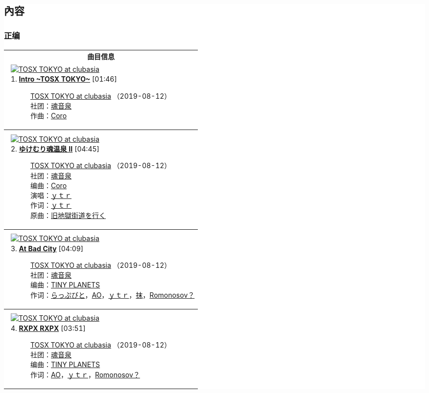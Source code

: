 ## 內容
### 正编

<table><tbody><tr><th colspan="2">曲目信息</th></tr><tr><td colspan="2" style="padding-left: 1em;"><div class="floatright"><a href="./文件-TOSX_TOKYO_at_clubasia封面.png.md" class="image" title="TOSX TOKYO at clubasia"><img alt="TOSX TOKYO at clubasia" src="https://upload.thwiki.cc/thumb/e/e5/TOSX_TOKYO_at_clubasia%E5%B0%81%E9%9D%A2.png/200px-TOSX_TOKYO_at_clubasia%E5%B0%81%E9%9D%A2.png" decoding="async" loading="lazy" width="200" height="200" srcset="https://upload.thwiki.cc/thumb/e/e5/TOSX_TOKYO_at_clubasia%E5%B0%81%E9%9D%A2.png/300px-TOSX_TOKYO_at_clubasia%E5%B0%81%E9%9D%A2.png 1.5x, https://upload.thwiki.cc/thumb/e/e5/TOSX_TOKYO_at_clubasia%E5%B0%81%E9%9D%A2.png/400px-TOSX_TOKYO_at_clubasia%E5%B0%81%E9%9D%A2.png 2x" data-file-width="800" data-file-height="800"></a></div>1. <b><a href="/TOSX_TOKYO_at_clubasia#1" title="TOSX TOKYO at clubasia">Intro ~TOSX TOKYO~</a></b> &#91;01:46&#93;<dl><dd><a href="./TOSX_TOKYO_at_clubasia.md" title="TOSX TOKYO at clubasia">TOSX TOKYO at clubasia</a> （2019-08-12）<br>社团：<a href="./魂音泉.md" title="魂音泉">魂音泉</a><br>作曲：<a href="./Coro.md" title="Coro">Coro</a><br></dd></dl></td></tr>
<tr><th colspan="2"></th></tr><tr><td colspan="2" style="padding-left: 1em;"><div class="floatright"><a href="./文件-TOSX_TOKYO_at_clubasia封面.png.md" class="image" title="TOSX TOKYO at clubasia"><img alt="TOSX TOKYO at clubasia" src="https://upload.thwiki.cc/thumb/e/e5/TOSX_TOKYO_at_clubasia%E5%B0%81%E9%9D%A2.png/200px-TOSX_TOKYO_at_clubasia%E5%B0%81%E9%9D%A2.png" decoding="async" loading="lazy" width="200" height="200" srcset="https://upload.thwiki.cc/thumb/e/e5/TOSX_TOKYO_at_clubasia%E5%B0%81%E9%9D%A2.png/300px-TOSX_TOKYO_at_clubasia%E5%B0%81%E9%9D%A2.png 1.5x, https://upload.thwiki.cc/thumb/e/e5/TOSX_TOKYO_at_clubasia%E5%B0%81%E9%9D%A2.png/400px-TOSX_TOKYO_at_clubasia%E5%B0%81%E9%9D%A2.png 2x" data-file-width="800" data-file-height="800"></a></div>2. <b><a href="/TOSX_TOKYO_at_clubasia#2" title="TOSX TOKYO at clubasia">ゆけむり魂温泉 II</a></b> &#91;04:45&#93;<dl><dd><a href="./TOSX_TOKYO_at_clubasia.md" title="TOSX TOKYO at clubasia">TOSX TOKYO at clubasia</a> （2019-08-12）<br>社团：<a href="./魂音泉.md" title="魂音泉">魂音泉</a><br>编曲：<a href="./Coro.md" title="Coro">Coro</a><br>演唱：<a href="./ｙｔｒ.md" title="ｙｔｒ">ｙｔｒ</a><br>作词：<a href="./ｙｔｒ.md" title="ｙｔｒ">ｙｔｒ</a><br>原曲：<a href="/%E6%97%A7%E5%9C%B0%E7%8D%84%E8%A1%97%E9%81%93%E3%82%92%E8%A1%8C%E3%81%8F" class="mw-redirect" title="旧地獄街道を行く">旧地獄街道を行く</a><br></dd></dl></td></tr>
<tr><th colspan="2"></th></tr><tr><td colspan="2" style="padding-left: 1em;"><div class="floatright"><a href="./文件-TOSX_TOKYO_at_clubasia封面.png.md" class="image" title="TOSX TOKYO at clubasia"><img alt="TOSX TOKYO at clubasia" src="https://upload.thwiki.cc/thumb/e/e5/TOSX_TOKYO_at_clubasia%E5%B0%81%E9%9D%A2.png/200px-TOSX_TOKYO_at_clubasia%E5%B0%81%E9%9D%A2.png" decoding="async" loading="lazy" width="200" height="200" srcset="https://upload.thwiki.cc/thumb/e/e5/TOSX_TOKYO_at_clubasia%E5%B0%81%E9%9D%A2.png/300px-TOSX_TOKYO_at_clubasia%E5%B0%81%E9%9D%A2.png 1.5x, https://upload.thwiki.cc/thumb/e/e5/TOSX_TOKYO_at_clubasia%E5%B0%81%E9%9D%A2.png/400px-TOSX_TOKYO_at_clubasia%E5%B0%81%E9%9D%A2.png 2x" data-file-width="800" data-file-height="800"></a></div>3. <b><a href="/TOSX_TOKYO_at_clubasia#3" title="TOSX TOKYO at clubasia">At Bad City</a></b> &#91;04:09&#93;<dl><dd><a href="./TOSX_TOKYO_at_clubasia.md" title="TOSX TOKYO at clubasia">TOSX TOKYO at clubasia</a> （2019-08-12）<br>社团：<a href="./魂音泉.md" title="魂音泉">魂音泉</a><br>编曲：<a href="/index.php?title=TINY_PLANETS&amp;action=edit&amp;redlink=1" class="new" title="TINY PLANETS（页面不存在）">TINY PLANETS</a><br>作词：<a href="./らっぷびと.md" title="らっぷびと">らっぷびと</a>，<a href="./AO.md" title="AO">AO</a>，<a href="./ｙｔｒ.md" title="ｙｔｒ">ｙｔｒ</a>，<a href="./抹.md" title="抹">抹</a>，<a href="./Romonosov？.md" title="Romonosov？">Romonosov？</a><br></dd></dl></td></tr>
<tr><th colspan="2"></th></tr><tr><td colspan="2" style="padding-left: 1em;"><div class="floatright"><a href="./文件-TOSX_TOKYO_at_clubasia封面.png.md" class="image" title="TOSX TOKYO at clubasia"><img alt="TOSX TOKYO at clubasia" src="https://upload.thwiki.cc/thumb/e/e5/TOSX_TOKYO_at_clubasia%E5%B0%81%E9%9D%A2.png/200px-TOSX_TOKYO_at_clubasia%E5%B0%81%E9%9D%A2.png" decoding="async" loading="lazy" width="200" height="200" srcset="https://upload.thwiki.cc/thumb/e/e5/TOSX_TOKYO_at_clubasia%E5%B0%81%E9%9D%A2.png/300px-TOSX_TOKYO_at_clubasia%E5%B0%81%E9%9D%A2.png 1.5x, https://upload.thwiki.cc/thumb/e/e5/TOSX_TOKYO_at_clubasia%E5%B0%81%E9%9D%A2.png/400px-TOSX_TOKYO_at_clubasia%E5%B0%81%E9%9D%A2.png 2x" data-file-width="800" data-file-height="800"></a></div>4. <b><a href="/TOSX_TOKYO_at_clubasia#4" title="TOSX TOKYO at clubasia">RXPX RXPX</a></b> &#91;03:51&#93;<dl><dd><a href="./TOSX_TOKYO_at_clubasia.md" title="TOSX TOKYO at clubasia">TOSX TOKYO at clubasia</a> （2019-08-12）<br>社团：<a href="./魂音泉.md" title="魂音泉">魂音泉</a><br>编曲：<a href="/index.php?title=TINY_PLANETS&amp;action=edit&amp;redlink=1" class="new" title="TINY PLANETS（页面不存在）">TINY PLANETS</a><br>作词：<a href="./AO.md" title="AO">AO</a>，<a href="./ｙｔｒ.md" title="ｙｔｒ">ｙｔｒ</a>，<a href="./Romonosov？.md" title="Romonosov？">Romonosov？</a><br></dd></dl></td></tr>